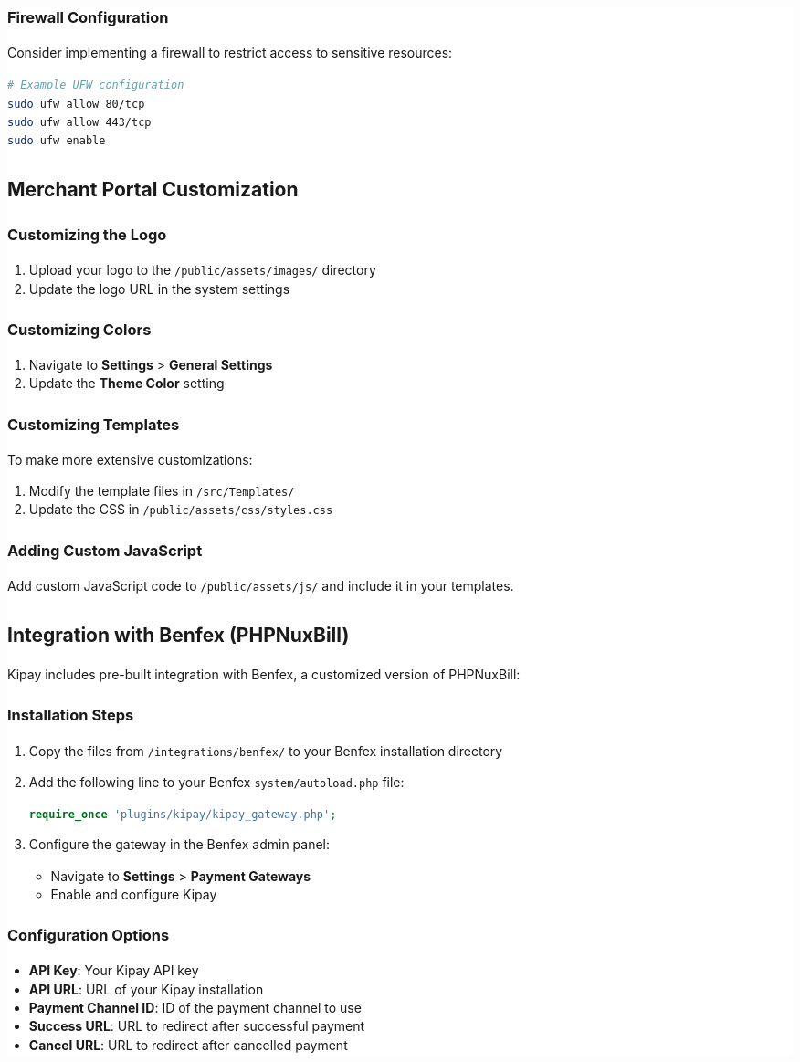 ### Firewall Configuration

Consider implementing a firewall to restrict access to sensitive resources:

```bash
# Example UFW configuration
sudo ufw allow 80/tcp
sudo ufw allow 443/tcp
sudo ufw enable
```

## Merchant Portal Customization

### Customizing the Logo

1. Upload your logo to the `/public/assets/images/` directory
2. Update the logo URL in the system settings

### Customizing Colors

1. Navigate to **Settings** > **General Settings**
2. Update the **Theme Color** setting

### Customizing Templates

To make more extensive customizations:

1. Modify the template files in `/src/Templates/`
2. Update the CSS in `/public/assets/css/styles.css`

### Adding Custom JavaScript

Add custom JavaScript code to `/public/assets/js/` and include it in your templates.

## Integration with Benfex (PHPNuxBill)

Kipay includes pre-built integration with Benfex, a customized version of PHPNuxBill:

### Installation Steps

1. Copy the files from `/integrations/benfex/` to your Benfex installation directory
2. Add the following line to your Benfex `system/autoload.php` file:

   ```php
   require_once 'plugins/kipay/kipay_gateway.php';
   ```

3. Configure the gateway in the Benfex admin panel:
   - Navigate to **Settings** > **Payment Gateways**
   - Enable and configure Kipay

### Configuration Options

- **API Key**: Your Kipay API key
- **API URL**: URL of your Kipay installation
- **Payment Channel ID**: ID of the payment channel to use
- **Success URL**: URL to redirect after successful payment
- **Cancel URL**: URL to redirect after cancelled payment
